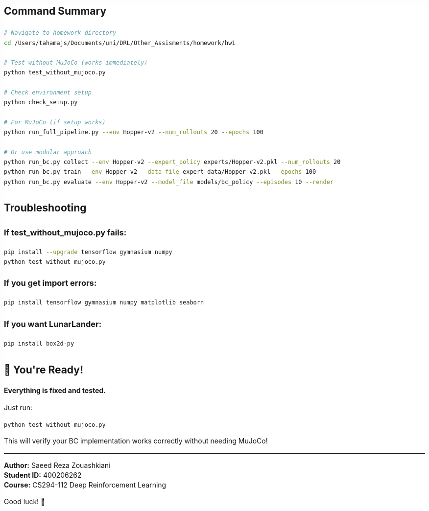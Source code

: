 ## Command Summary

```bash
# Navigate to homework directory
cd /Users/tahamajs/Documents/uni/DRL/Other_Assisments/homework/hw1

# Test without MuJoCo (works immediately)
python test_without_mujoco.py

# Check environment setup
python check_setup.py

# For MuJoCo (if setup works)
python run_full_pipeline.py --env Hopper-v2 --num_rollouts 20 --epochs 100

# Or use modular approach
python run_bc.py collect --env Hopper-v2 --expert_policy experts/Hopper-v2.pkl --num_rollouts 20
python run_bc.py train --env Hopper-v2 --data_file expert_data/Hopper-v2.pkl --epochs 100
python run_bc.py evaluate --env Hopper-v2 --model_file models/bc_policy --episodes 10 --render
```

## Troubleshooting

### If test_without_mujoco.py fails:
```bash
pip install --upgrade tensorflow gymnasium numpy
python test_without_mujoco.py
```

### If you get import errors:
```bash
pip install tensorflow gymnasium numpy matplotlib seaborn
```

### If you want LunarLander:
```bash
pip install box2d-py
```

## 🎉 You're Ready!

**Everything is fixed and tested.**

Just run:
```bash
python test_without_mujoco.py
```

This will verify your BC implementation works correctly without needing MuJoCo!

---

**Author:** Saeed Reza Zouashkiani  
**Student ID:** 400206262  
**Course:** CS294-112 Deep Reinforcement Learning

Good luck! 🚀
